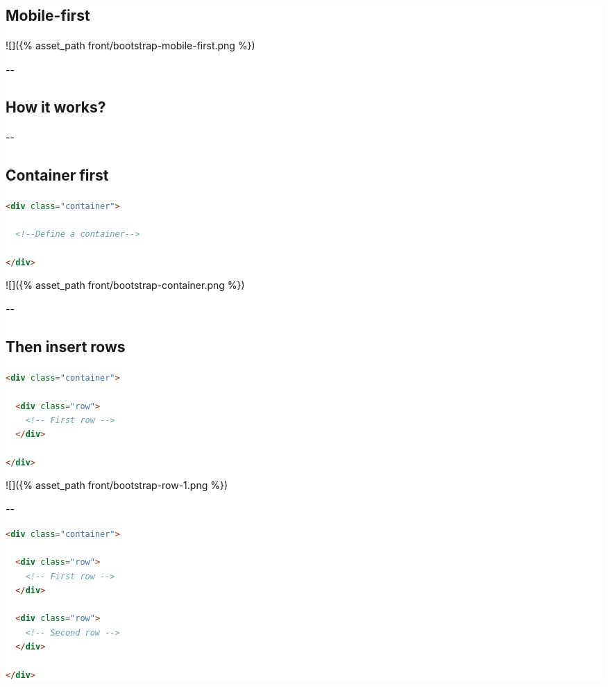 ## Mobile-first

![]({% asset_path front/bootstrap-mobile-first.png %})

--

## How it works?

--

## Container first

```html
<div class="container">

  <!--Define a container-->

</div>
```

![]({% asset_path front/bootstrap-container.png %})

--

## Then insert rows

```html
<div class="container">

  <div class="row">
    <!-- First row -->
  </div>

</div>
```

![]({% asset_path front/bootstrap-row-1.png %})

--

```html
<div class="container">

  <div class="row">
    <!-- First row -->
  </div>

  <div class="row">
    <!-- Second row -->
  </div>

</div>
```
